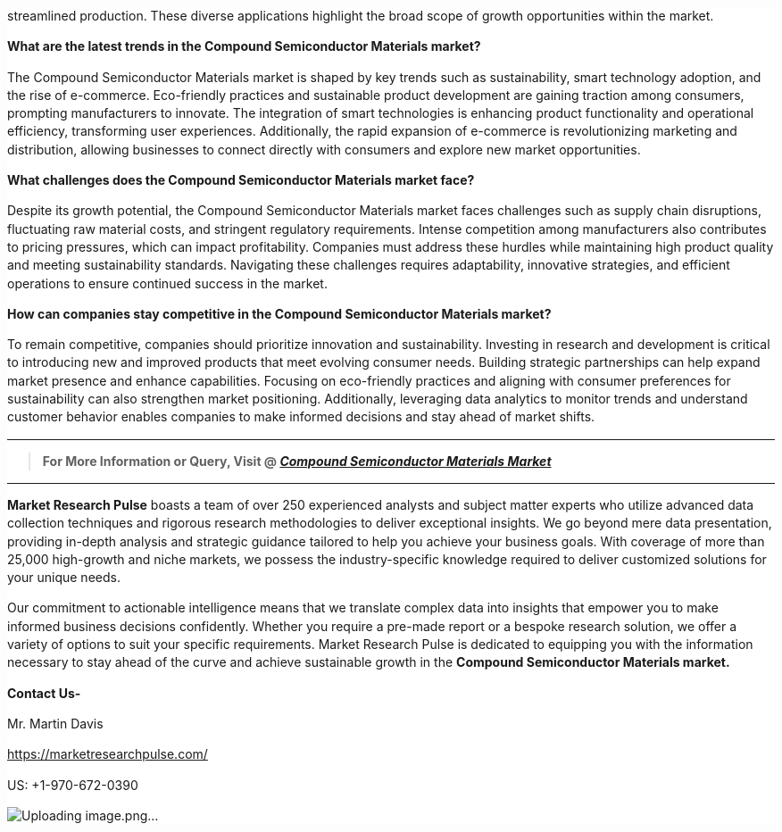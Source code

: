 streamlined production. These diverse applications highlight the broad scope of growth opportunities within the market.</p><p><strong>What are the latest trends in the Compound Semiconductor Materials market?</strong></p><p>The Compound Semiconductor Materials market is shaped by key trends such as sustainability, smart technology adoption, and the rise of e-commerce. Eco-friendly practices and sustainable product development are gaining traction among consumers, prompting manufacturers to innovate. The integration of smart technologies is enhancing product functionality and operational efficiency, transforming user experiences. Additionally, the rapid expansion of e-commerce is revolutionizing marketing and distribution, allowing businesses to connect directly with consumers and explore new market opportunities.</p><p><strong>What challenges does the Compound Semiconductor Materials market face?</strong></p><p>Despite its growth potential, the Compound Semiconductor Materials market faces challenges such as supply chain disruptions, fluctuating raw material costs, and stringent regulatory requirements. Intense competition among manufacturers also contributes to pricing pressures, which can impact profitability. Companies must address these hurdles while maintaining high product quality and meeting sustainability standards. Navigating these challenges requires adaptability, innovative strategies, and efficient operations to ensure continued success in the market.</p><p><strong>How can companies stay competitive in the Compound Semiconductor Materials market?</strong></p><p>To remain competitive, companies should prioritize innovation and sustainability. Investing in research and development is critical to introducing new and improved products that meet evolving consumer needs. Building strategic partnerships can help expand market presence and enhance capabilities. Focusing on eco-friendly practices and aligning with consumer preferences for sustainability can also strengthen market positioning. Additionally, leveraging data analytics to monitor trends and understand customer behavior enables companies to make informed decisions and stay ahead of market shifts.</p><hr /><blockquote><p><strong>For More Information or Query, Visit @&nbsp;<em><a href="https://marketresearchpulse.com/report/93147/compound-semiconductor-materials-market?utm_source=Linkedin&utm_medium=029">Compound Semiconductor Materials Market</a></em></strong></p></blockquote><hr /><p><strong>Market Research Pulse</strong> boasts a team of over 250 experienced analysts and subject matter experts who utilize advanced data collection techniques and rigorous research methodologies to deliver exceptional insights. We go beyond mere data presentation, providing in-depth analysis and strategic guidance tailored to help you achieve your business goals. With coverage of more than 25,000 high-growth and niche markets, we possess the industry-specific knowledge required to deliver customized solutions for your unique needs.</p><p>Our commitment to actionable intelligence means that we translate complex data into insights that empower you to make informed business decisions confidently. Whether you require a pre-made report or a bespoke research solution, we offer a variety of options to suit your specific requirements. Market Research Pulse is dedicated to equipping you with the information necessary to stay ahead of the curve and achieve sustainable growth in the <strong>Compound Semiconductor Materials market.</strong></p><p><strong>Contact Us-</strong></p><p>Mr. Martin Davis</p><p>https://marketresearchpulse.com/</p><p>US: +1-970-672-0390</p>
![Uploading image.png…]()
